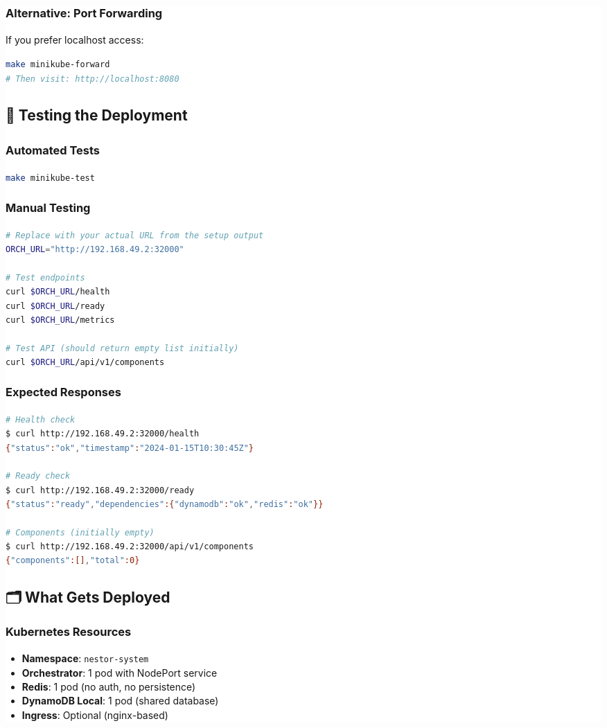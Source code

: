### Alternative: Port Forwarding
If you prefer localhost access:

```bash
make minikube-forward
# Then visit: http://localhost:8080
```

## 🧪 Testing the Deployment

### Automated Tests
```bash
make minikube-test
```

### Manual Testing
```bash
# Replace with your actual URL from the setup output
ORCH_URL="http://192.168.49.2:32000"

# Test endpoints
curl $ORCH_URL/health
curl $ORCH_URL/ready
curl $ORCH_URL/metrics

# Test API (should return empty list initially)
curl $ORCH_URL/api/v1/components
```

### Expected Responses
```bash
# Health check
$ curl http://192.168.49.2:32000/health
{"status":"ok","timestamp":"2024-01-15T10:30:45Z"}

# Ready check
$ curl http://192.168.49.2:32000/ready
{"status":"ready","dependencies":{"dynamodb":"ok","redis":"ok"}}

# Components (initially empty)
$ curl http://192.168.49.2:32000/api/v1/components
{"components":[],"total":0}
```

## 🗂️ What Gets Deployed

### Kubernetes Resources
- **Namespace**: `nestor-system`
- **Orchestrator**: 1 pod with NodePort service
- **Redis**: 1 pod (no auth, no persistence)
- **DynamoDB Local**: 1 pod (shared database)
- **Ingress**: Optional (nginx-based)
